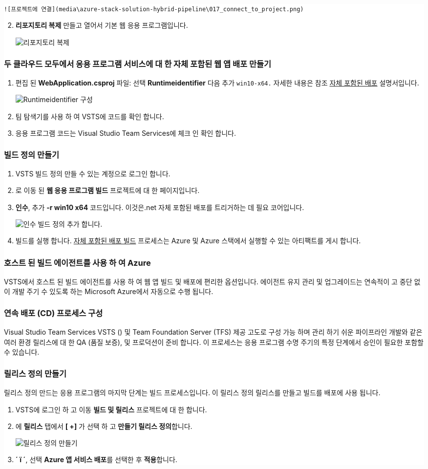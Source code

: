     ![프로젝트에 연결](media\azure-stack-solution-hybrid-pipeline\017_connect_to_project.png)

2. **리포지토리 복제** 만들고 열어서 기본 웹 응용 프로그램입니다.

    ![리포지토리 복제](media\azure-stack-solution-hybrid-pipeline\018_link_arm.png)

### <a name="create-self-contained-web-app-deployment-for-app-services-in-both-clouds"></a>두 클라우드 모두에서 응용 프로그램 서비스에 대 한 자체 포함된 웹 앱 배포 만들기

1. 편집 된 **WebApplication.csproj** 파일: 선택 **Runtimeidentifier** 다음 추가 `win10-x64.` 자세한 내용은 참조 [자체 포함된 배포](https://docs.microsoft.com/dotnet/core/deploying/#self-contained-deployments-scd) 설명서입니다.

    ![Runtimeidentifier 구성](media\azure-stack-solution-hybrid-pipeline\019_runtimeidentifer.png)

2. 팀 탐색기를 사용 하 여 VSTS에 코드를 확인 합니다.

3. 응용 프로그램 코드는 Visual Studio Team Services에 체크 인 확인 합니다.

### <a name="create-the-build-definition"></a>빌드 정의 만들기

1. VSTS 빌드 정의 만들 수 있는 계정으로 로그인 합니다.
2. 로 이동 된 **웹 응용 프로그램 빌드** 프로젝트에 대 한 페이지입니다.

3. **인수**, 추가 **-r win10 x64** 코드입니다. 이것은.net 자체 포함된 배포를 트리거하는 데 필요 코어입니다.

    ![인수 빌드 정의 추가 합니다.](media\azure-stack-solution-hybrid-pipeline\020_publish_additions.png)

4. 빌드를 실행 합니다. [자체 포함된 배포 빌드](https://docs.microsoft.com/dotnet/core/deploying/#self-contained-deployments-scd) 프로세스는 Azure 및 Azure 스택에서 실행할 수 있는 아티팩트를 게시 합니다.

### <a name="use-an-azure-hosted-build-agent"></a>호스트 된 빌드 에이전트를 사용 하 여 Azure

VSTS에서 호스트 된 빌드 에이전트를 사용 하 여 웹 앱 빌드 및 배포에 편리한 옵션입니다. 에이전트 유지 관리 및 업그레이드는 연속적이 고 중단 없이 개발 주기 수 있도록 하는 Microsoft Azure에서 자동으로 수행 됩니다.

### <a name="configure-the-continuous-deployment-cd-process"></a>연속 배포 (CD) 프로세스 구성

Visual Studio Team Services VSTS () 및 Team Foundation Server (TFS) 제공 고도로 구성 가능 하며 관리 하기 쉬운 파이프라인 개발와 같은 여러 환경 릴리스에 대 한 QA (품질 보증), 및 프로덕션이 준비 합니다. 이 프로세스는 응용 프로그램 수명 주기의 특정 단계에서 승인이 필요한 포함할 수 있습니다.

### <a name="create-release-definition"></a>릴리스 정의 만들기

릴리스 정의 만드는 응용 프로그램의 마지막 단계는 빌드 프로세스입니다. 이 릴리스 정의 릴리스를 만들고 빌드를 배포에 사용 됩니다.

1. VSTS에 로그인 하 고 이동 **빌드 및 릴리스** 프로젝트에 대 한 합니다.
2. 에 **릴리스** 탭에서  **\[ +]** 가 선택 하 고 **만들기 릴리스 정의**합니다.

   ![릴리스 정의 만들기](media\azure-stack-solution-hybrid-pipeline\021a_releasedef.png)

3. **´ ï ´**, 선택 **Azure 앱 서비스 배포**를 선택한 후 **적용**합니다.
